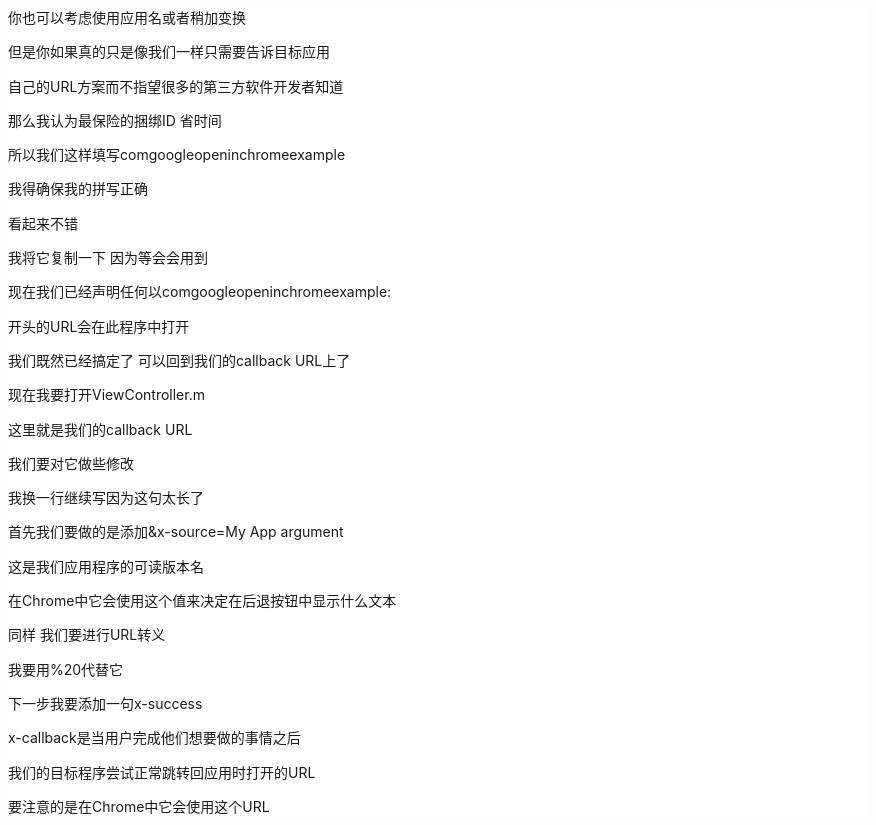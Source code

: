
你也可以考虑使用应用名或者稍加变换


但是你如果真的只是像我们一样只需要告诉目标应用


自己的URL方案而不指望很多的第三方软件开发者知道


那么我认为最保险的捆绑ID 省时间


所以我们这样填写comgoogleopeninchromeexample


我得确保我的拼写正确


看起来不错


我将它复制一下  因为等会会用到


现在我们已经声明任何以comgoogleopeninchromeexample:


开头的URL会在此程序中打开


我们既然已经搞定了 可以回到我们的callback URL上了


现在我要打开ViewController.m


这里就是我们的callback URL


我们要对它做些修改


我换一行继续写因为这句太长了


首先我们要做的是添加&x-source=My App argument


这是我们应用程序的可读版本名


在Chrome中它会使用这个值来决定在后退按钮中显示什么文本


同样 我们要进行URL转义


我要用%20代替它


下一步我要添加一句x-success


x-callback是当用户完成他们想要做的事情之后


我们的目标程序尝试正常跳转回应用时打开的URL


要注意的是在Chrome中它会使用这个URL

